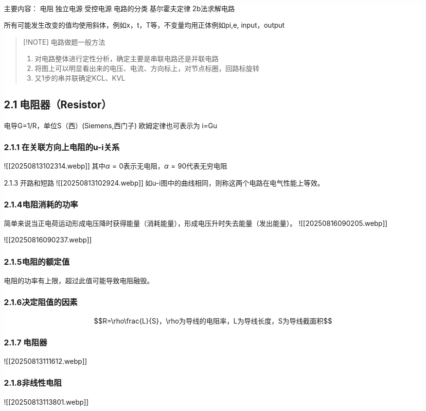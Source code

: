  
主要内容：
	电阻
	独立电源
	受控电源
	电路的分类
	基尔霍夫定律
	2b法求解电路

所有可能发生改变的值均使用斜体，例如x，t，T等，不变量均用正体例如pi,e, input，output




> [!NOTE] 电路做题一般方法
> 1. 对电路整体进行定性分析，确定主要是串联电路还是并联电路
> 2. 将图上可以明显看出来的电压、电流、方向标上，对节点标圈，回路标旋转
> 3. 又1步的串并联确定KCL、KVL

## 2.1 电阻器（Resistor）

电导G=1/R，单位S（西）(Siemens,西门子)
欧姆定律也可表示为 i=Gu

### 2.1.1 在关联方向上电阻的u-i关系
![[20250813102314.webp]]
其中$\alpha=0$表示无电阻，$\alpha=90$代表无穷电阻

2.1.3 开路和短路
![[20250813102924.webp]]
如u-i图中的曲线相同，则称这两个电路在电气性能上等效。

### 2.1.4电阻消耗的功率
简单来说当正电荷运动形成电压降时获得能量（消耗能量），形成电压升时失去能量（发出能量）。
![[20250816090205.webp]]

![[20250816090237.webp]]

### 2.1.5电阻的额定值
电阻的功率有上限，超过此值可能导致电阻融毁。

### 2.1.6决定阻值的因素
$$R=\rho\frac{L}{S}，\rho为导线的电阻率，L为导线长度，S为导线截面积$$

### 2.1.7 电阻器
![[20250813111612.webp]]

### 2.1.8非线性电阻   
![[20250813113801.webp]]

